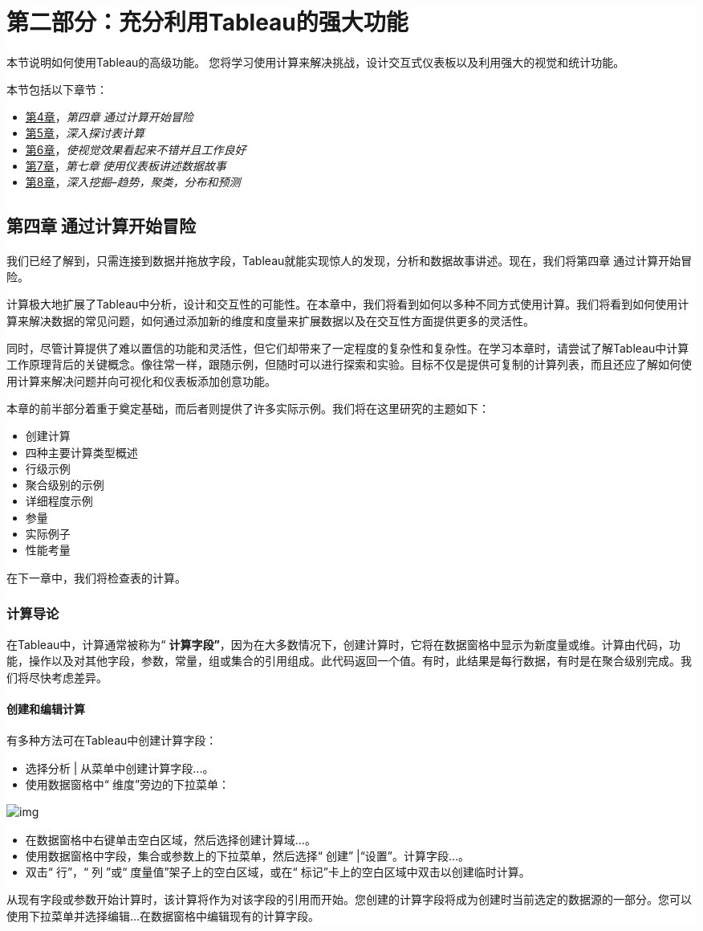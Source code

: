 

# 第二部分：充分利用Tableau的强大功能 <div id="page_95"></div>

本节说明如何使用Tableau的高级功能。 您将学习使用计算来解决挑战，设计交互式仪表板以及利用强大的视觉和统计功能。

本节包括以下章节：

- [第4章](docs/Book.md#page_96)，*第四章 通过计算开始冒险*
- [第5章](docs/Book.md#page_121)，*深入探讨表计算*
- [第6章](docs/Book.md#page_146)，*使视觉效果看起来不错并且工作良好*
- [第7章](docs/Book.md#page_160)，*第七章 使用仪表板讲述数据故事*
- [第8章](docs/Book.md#page_185)，*深入挖掘–趋势，聚类，分布和预测*

## 第四章 通过计算开始冒险 <div id="page_96"></div>

我们已经了解到，只需连接到数据并拖放字段，Tableau就能实现惊人的发现，分析和数据故事讲述。现在，我们将第四章 通过计算开始冒险。

计算极大地扩展了Tableau中分析，设计和交互性的可能性。在本章中，我们将看到如何以多种不同方式使用计算。我们将看到如何使用计算来解决数据的常见问题，如何通过添加新的维度和度量来扩展数据以及在交互性方面提供更多的灵活性。

同时，尽管计算提供了难以置信的功能和灵活性，但它们却带来了一定程度的复杂性和复杂性。在学习本章时，请尝试了解Tableau中计算工作原理背后的关键概念。像往常一样，跟随示例，但随时可以进行探索和实验。目标不仅是提供可复制的计算列表，而且还应了解如何使用计算来解决问题并向可视化和仪表板添加创意功能。

本章的前半部分着重于奠定基础，而后者则提供了许多实际示例。我们将在这里研究的主题如下：

- 创建计算
- 四种主要计算类型概述
- 行级示例
- 聚合级别的示例
- 详细程度示例
- 参量
- 实际例子
- 性能考量

在下一章中，我们将检查表的计算。

### 计算导论 <div id="page_97"></div>

在Tableau中，计算通常被称为“ **计算字段”**，因为在大多数情况下，创建计算时，它将在数据窗格中显示为新度量或维。计算由代码，功能，操作以及对其他字段，参数，常量，组或集合的引用组成。此代码返回一个值。有时，此结果是每行数据，有时是在聚合级别完成。我们将尽快考虑差异。

#### 创建和编辑计算 <div id="page_98"></div>

有多种方法可在Tableau中创建计算字段：

- 选择分析 | 从菜单中创建计算字段...。
- 使用数据窗格中“ 维度”旁边的下拉菜单：

![img](../images/Image%20[99].jpg)

- 在数据窗格中右键单击空白区域，然后选择创建计算域...。
- 使用数据窗格中字段，集合或参数上的下拉菜单，然后选择“ 创建” |“设置”。计算字段...。
- 双击“ 行”，“ 列 ”或“ 度量值”架子上的空白区域，或在“ 标记”卡上的空白区域中双击以创建临时计算。

从现有字段或参数开始计算时，该计算将作为对该字段的引用而开始。您创建的计算字段将成为创建时当前选定的数据源的一部分。您可以使用下拉菜单并选择编辑...在数据窗格中编辑现有的计算字段。
